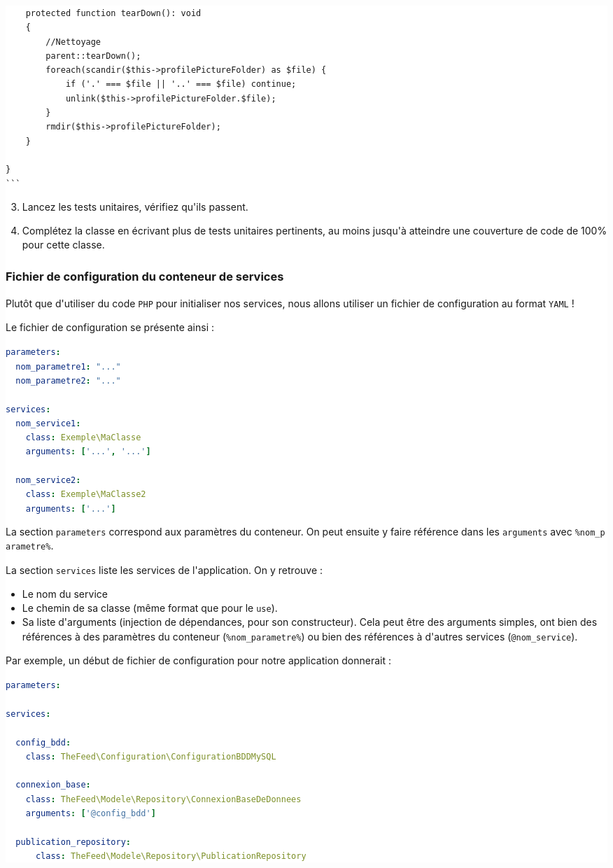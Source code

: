         protected function tearDown(): void
        {
            //Nettoyage
            parent::tearDown();
            foreach(scandir($this->profilePictureFolder) as $file) {
                if ('.' === $file || '..' === $file) continue;
                unlink($this->profilePictureFolder.$file);
            }
            rmdir($this->profilePictureFolder);
        }

    }
    ```
3. Lancez les tests unitaires, vérifiez qu'ils passent.

4. Complétez la classe en écrivant plus de tests unitaires pertinents, au moins jusqu'à atteindre une couverture de code de 100% pour cette classe.
</div>

### Fichier de configuration du conteneur de services

Plutôt que d'utiliser du code `PHP` pour initialiser nos services, nous allons utiliser un fichier de configuration au format `YAML` !

Le fichier de configuration se présente ainsi :

```yaml
parameters:
  nom_parametre1: "..."
  nom_parametre2: "..."

services:
  nom_service1:
    class: Exemple\MaClasse
    arguments: ['...', '...']

  nom_service2:
    class: Exemple\MaClasse2
    arguments: ['...']
```

La section `parameters` correspond aux paramètres du conteneur. On peut ensuite y faire référence dans les `arguments` avec `%nom_parametre%`.

La section `services` liste les services de l'application. On y retrouve :

* Le nom du service
* Le chemin de sa classe (même format que pour le `use`).
* Sa liste d'arguments (injection de dépendances, pour son constructeur). Cela peut être des arguments simples, ont bien des références à des paramètres du conteneur (`%nom_parametre%`) ou bien des références à d'autres services (`@nom_service`).

Par exemple, un début de fichier de configuration pour notre application donnerait :

```yaml
parameters:

services:

  config_bdd:
    class: TheFeed\Configuration\ConfigurationBDDMySQL

  connexion_base:
    class: TheFeed\Modele\Repository\ConnexionBaseDeDonnees
    arguments: ['@config_bdd']

  publication_repository:
      class: TheFeed\Modele\Repository\PublicationRepository
```